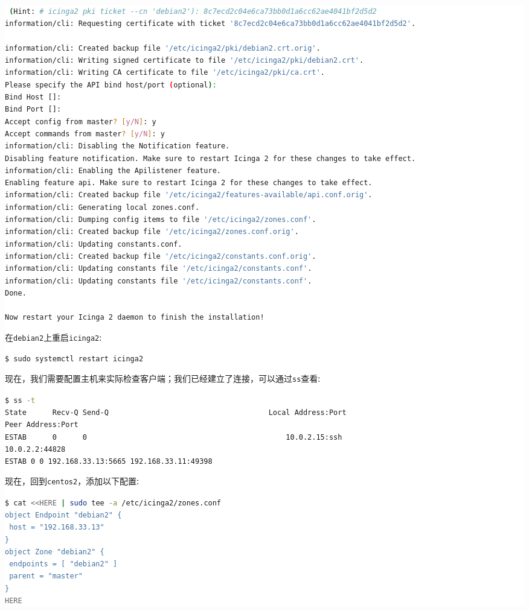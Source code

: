 ```sh
 (Hint: # icinga2 pki ticket --cn 'debian2'): 8c7ecd2c04e6ca73bb0d1a6cc62ae4041bf2d5d2
information/cli: Requesting certificate with ticket '8c7ecd2c04e6ca73bb0d1a6cc62ae4041bf2d5d2'.

information/cli: Created backup file '/etc/icinga2/pki/debian2.crt.orig'.
information/cli: Writing signed certificate to file '/etc/icinga2/pki/debian2.crt'.
information/cli: Writing CA certificate to file '/etc/icinga2/pki/ca.crt'.
Please specify the API bind host/port (optional):
Bind Host []: 
Bind Port []: 
Accept config from master? [y/N]: y
Accept commands from master? [y/N]: y
information/cli: Disabling the Notification feature.
Disabling feature notification. Make sure to restart Icinga 2 for these changes to take effect.
information/cli: Enabling the Apilistener feature.
Enabling feature api. Make sure to restart Icinga 2 for these changes to take effect.
information/cli: Created backup file '/etc/icinga2/features-available/api.conf.orig'.
information/cli: Generating local zones.conf.
information/cli: Dumping config items to file '/etc/icinga2/zones.conf'.
information/cli: Created backup file '/etc/icinga2/zones.conf.orig'.
information/cli: Updating constants.conf.
information/cli: Created backup file '/etc/icinga2/constants.conf.orig'.
information/cli: Updating constants file '/etc/icinga2/constants.conf'.
information/cli: Updating constants file '/etc/icinga2/constants.conf'.
Done.

Now restart your Icinga 2 daemon to finish the installation!
```

在`debian2`上重启`icinga2`:

```sh
$ sudo systemctl restart icinga2
```

现在，我们需要配置主机来实际检查客户端；我们已经建立了连接，可以通过`ss`查看:

```sh
$ ss -t
State      Recv-Q Send-Q                                     Local Address:Port                                                      Peer Address:Port                
ESTAB      0      0                                              10.0.2.15:ssh                                                           10.0.2.2:44828                
ESTAB 0 0 192.168.33.13:5665 192.168.33.11:49398 
```

现在，回到`centos2`，添加以下配置:

```sh
$ cat <<HERE | sudo tee -a /etc/icinga2/zones.conf
object Endpoint "debian2" {
 host = "192.168.33.13"
}
object Zone "debian2" {
 endpoints = [ "debian2" ]
 parent = "master"
}
HERE
```
